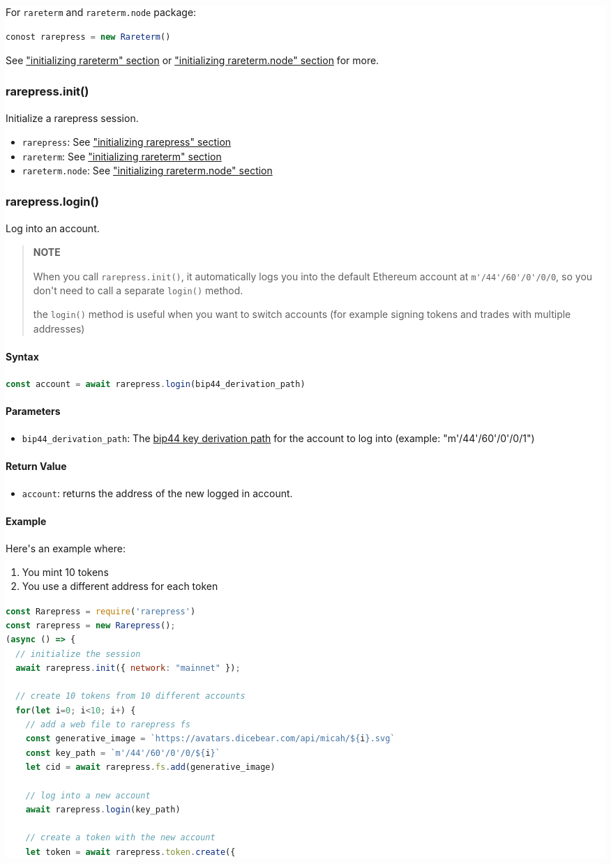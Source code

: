 For `rareterm` and `rareterm.node` package:

```javascript
conost rarepress = new Rareterm()
```

See ["initializing rareterm" section](#rareterm) or ["initializing rareterm.node" section](#raretermnode) for more.

### rarepress.init()

Initialize a rarepress session.

- `rarepress`: See ["initializing rarepress" section](#rarepress)
- `rareterm`: See ["initializing rareterm" section](#rareterm)
- `rareterm.node`: See ["initializing rareterm.node" section](#raretermnode)

### rarepress.login()

Log into an account.

> **NOTE**
>
> When you call `rarepress.init()`, it automatically logs you into the default Ethereum account at `m'/44'/60'/0'/0/0`, so you don't need to call a separate `login()` method.
>
> the `login()` method is useful when you want to switch accounts (for example signing tokens and trades with multiple addresses)

#### Syntax

```javascript
const account = await rarepress.login(bip44_derivation_path)
```

#### Parameters

- `bip44_derivation_path`: The [bip44 key derivation path](https://github.com/bitcoin/bips/blob/master/bip-0044.mediawiki) for the account to log into (example: "m'/44'/60'/0'/0/1")

#### Return Value

- `account`: returns the address of the new logged in account.

#### Example

Here's an example where:

1. You mint 10 tokens
2. You use a different address for each token

```javascript
const Rarepress = require('rarepress')
const rarepress = new Rarepress();
(async () => {
  // initialize the session
  await rarepress.init({ network: "mainnet" });

  // create 10 tokens from 10 different accounts
  for(let i=0; i<10; i+) {
    // add a web file to rarepress fs
    const generative_image = `https://avatars.dicebear.com/api/micah/${i}.svg`
    const key_path = `m'/44'/60'/0'/0/${i}`
    let cid = await rarepress.fs.add(generative_image)

    // log into a new account
    await rarepress.login(key_path)

    // create a token with the new account
    let token = await rarepress.token.create({
```